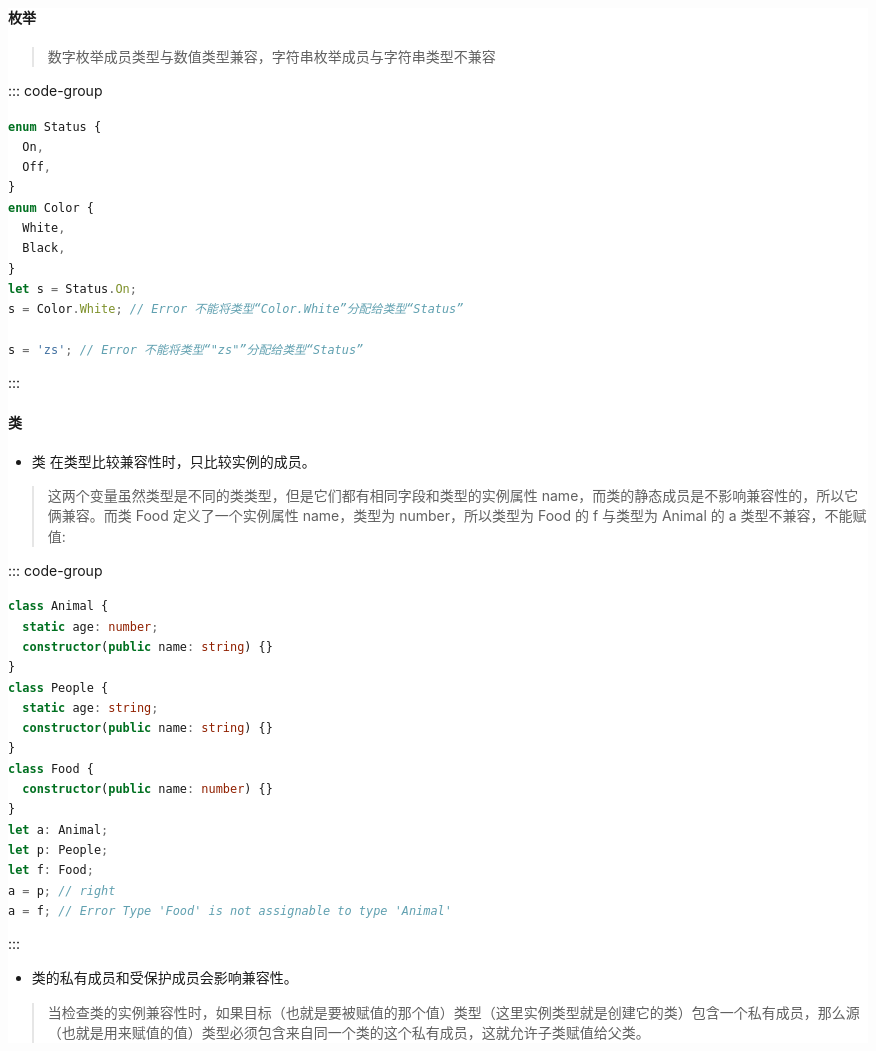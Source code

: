 #### 枚举

> 数字枚举成员类型与数值类型兼容，字符串枚举成员与字符串类型不兼容

::: code-group

```ts
enum Status {
  On,
  Off,
}
enum Color {
  White,
  Black,
}
let s = Status.On;
s = Color.White; // Error 不能将类型“Color.White”分配给类型“Status”

s = 'zs'; // Error 不能将类型“"zs"”分配给类型“Status”
```

:::

#### 类

- 类 在类型比较兼容性时，只比较实例的成员。

> 这两个变量虽然类型是不同的类类型，但是它们都有相同字段和类型的实例属性 name，而类的静态成员是不影响兼容性的，所以它俩兼容。而类 Food 定义了一个实例属性 name，类型为 number，所以类型为 Food 的 f 与类型为 Animal 的 a 类型不兼容，不能赋值:

::: code-group

```ts
class Animal {
  static age: number;
  constructor(public name: string) {}
}
class People {
  static age: string;
  constructor(public name: string) {}
}
class Food {
  constructor(public name: number) {}
}
let a: Animal;
let p: People;
let f: Food;
a = p; // right
a = f; // Error Type 'Food' is not assignable to type 'Animal'
```

:::

- 类的私有成员和受保护成员会影响兼容性。

> 当检查类的实例兼容性时，如果目标（也就是要被赋值的那个值）类型（这里实例类型就是创建它的类）包含一个私有成员，那么源（也就是用来赋值的值）类型必须包含来自同一个类的这个私有成员，这就允许子类赋值给父类。
